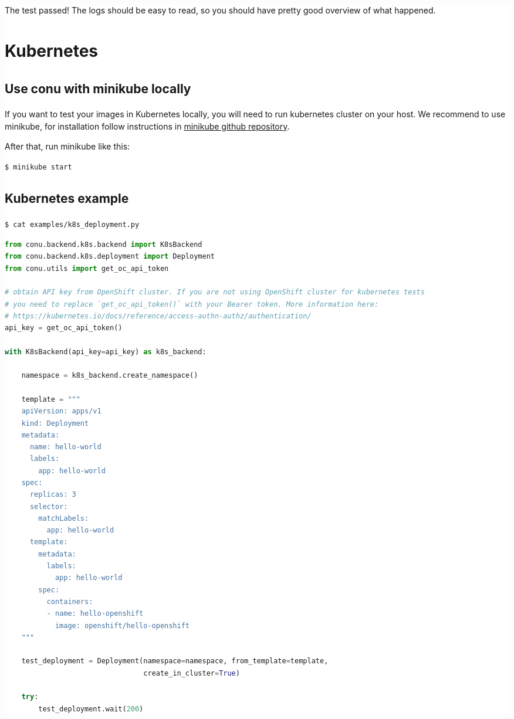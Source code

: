 The test passed! The logs should be easy to read, so you should have pretty good overview of what happened.

# Kubernetes

## Use conu with minikube locally

If you want to test your images in Kubernetes locally, you will need to run kubernetes cluster on your host. We recommend to use minikube, for installation follow instructions in [minikube github repository](https://github.com/kubernetes/minikube).

After that, run minikube like this:
```bash
$ minikube start
```

## Kubernetes example

```bash
$ cat examples/k8s_deployment.py
```

```python
from conu.backend.k8s.backend import K8sBackend
from conu.backend.k8s.deployment import Deployment
from conu.utils import get_oc_api_token

# obtain API key from OpenShift cluster. If you are not using OpenShift cluster for kubernetes tests
# you need to replace `get_oc_api_token()` with your Bearer token. More information here:
# https://kubernetes.io/docs/reference/access-authn-authz/authentication/
api_key = get_oc_api_token()

with K8sBackend(api_key=api_key) as k8s_backend:

    namespace = k8s_backend.create_namespace()

    template = """
    apiVersion: apps/v1
    kind: Deployment
    metadata:
      name: hello-world
      labels:
        app: hello-world
    spec:
      replicas: 3
      selector:
        matchLabels:
          app: hello-world
      template:
        metadata:
          labels:
            app: hello-world
        spec:
          containers:
          - name: hello-openshift
            image: openshift/hello-openshift
    """

    test_deployment = Deployment(namespace=namespace, from_template=template,
                                 create_in_cluster=True)

    try:
        test_deployment.wait(200)
```